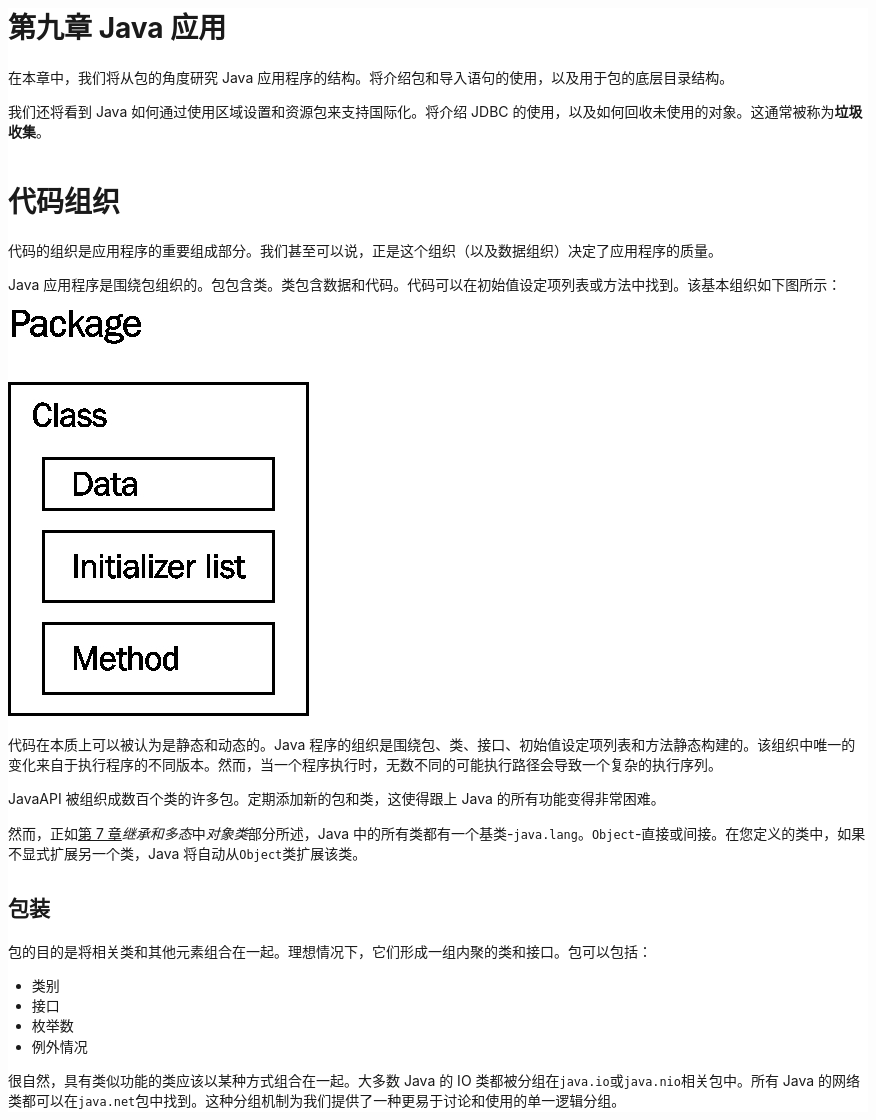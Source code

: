 # 第九章 Java 应用

在本章中，我们将从包的角度研究 Java 应用程序的结构。将介绍包和导入语句的使用，以及用于包的底层目录结构。

我们还将看到 Java 如何通过使用区域设置和资源包来支持国际化。将介绍 JDBC 的使用，以及如何回收未使用的对象。这通常被称为**垃圾收集**。

# 代码组织

代码的组织是应用程序的重要组成部分。我们甚至可以说，正是这个组织（以及数据组织）决定了应用程序的质量。

Java 应用程序是围绕包组织的。包包含类。类包含数据和代码。代码可以在初始值设定项列表或方法中找到。该基本组织如下图所示：

![Code organization](img/7324_09_01.jpg)

代码在本质上可以被认为是静态和动态的。Java 程序的组织是围绕包、类、接口、初始值设定项列表和方法静态构建的。该组织中唯一的变化来自于执行程序的不同版本。然而，当一个程序执行时，无数不同的可能执行路径会导致一个复杂的执行序列。

JavaAPI 被组织成数百个类的许多包。定期添加新的包和类，这使得跟上 Java 的所有功能变得非常困难。

然而，正如[第 7 章](07.html "Chapter 7. Inheritance and Polymorphism")*继承和多态*中*对象类*部分所述，Java 中的所有类都有一个基类-`java.lang`。`Object`-直接或间接。在您定义的类中，如果不显式扩展另一个类，Java 将自动从`Object`类扩展该类。

## 包装

包的目的是将相关类和其他元素组合在一起。理想情况下，它们形成一组内聚的类和接口。包可以包括：

*   类别
*   接口
*   枚举数
*   例外情况

很自然，具有类似功能的类应该以某种方式组合在一起。大多数 Java 的 IO 类都被分组在`java.io`或`java.nio`相关包中。所有 Java 的网络类都可以在`java.net`包中找到。这种分组机制为我们提供了一种更易于讨论和使用的单一逻辑分组。
